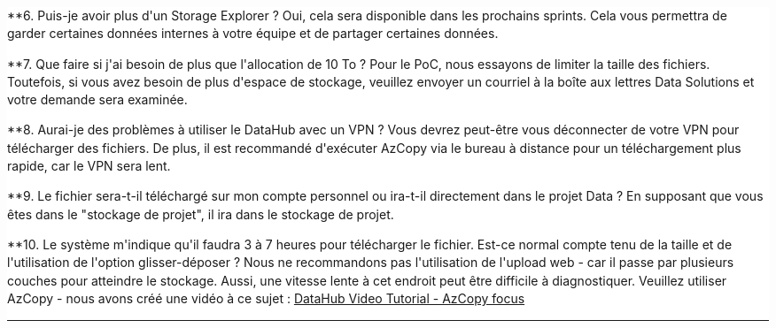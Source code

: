 **6. Puis-je avoir plus d'un Storage Explorer ?
Oui, cela sera disponible dans les prochains sprints. Cela vous permettra de garder certaines données internes à votre équipe et de partager certaines données.

**7. Que faire si j'ai besoin de plus que l'allocation de 10 To ?
Pour le PoC, nous essayons de limiter la taille des fichiers. Toutefois, si vous avez besoin de plus d'espace de stockage, veuillez envoyer un courriel à la boîte aux lettres Data Solutions et votre demande sera examinée.

**8. Aurai-je des problèmes à utiliser le DataHub avec un VPN ?
Vous devrez peut-être vous déconnecter de votre VPN pour télécharger des fichiers.
De plus, il est recommandé d'exécuter AzCopy via le bureau à distance pour un téléchargement plus rapide, car le VPN sera lent.

**9. Le fichier sera-t-il téléchargé sur mon compte personnel ou ira-t-il directement dans le projet Data ?
En supposant que vous êtes dans le "stockage de projet", il ira dans le stockage de projet.  

**10. Le système m'indique qu'il faudra 3 à 7 heures pour télécharger le fichier. Est-ce normal compte tenu de la taille et de l'utilisation de l'option glisser-déposer ?
Nous ne recommandons pas l'utilisation de l'upload web - car il passe par plusieurs couches pour atteindre le stockage. Aussi, une vitesse lente à cet endroit peut être difficile à diagnostiquer. Veuillez utiliser AzCopy - nous avons créé une vidéo à ce sujet : [DataHub Video Tutorial - AzCopy focus](https://dhdemosand.blob.core.windows.net/datahub/Data%20Sharing%20Tutorial.mp4?sv=2020-10-02&st=2022-02-09T20%3A22%3A12Z&se=2023-02-10T20%3A22%3A00Z&sr=b&sp=r&sig=OeNPrxbhVMshileL39VKre%2FQBBYfUae5gz1M%2Fsyo3JY%3D)



***
